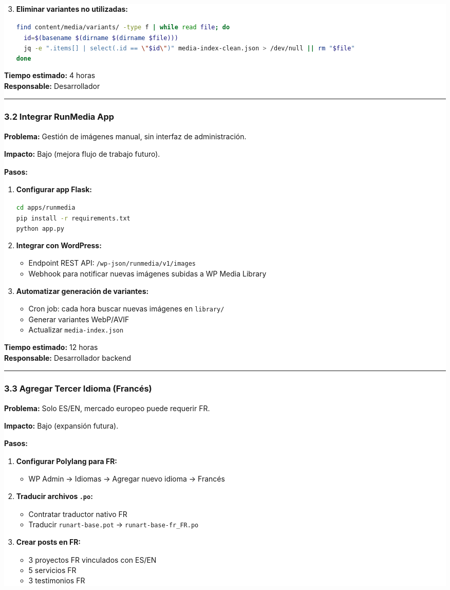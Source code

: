 3. **Eliminar variantes no utilizadas:**
   ```bash
   find content/media/variants/ -type f | while read file; do
     id=$(basename $(dirname $(dirname $file)))
     jq -e ".items[] | select(.id == \"$id\")" media-index-clean.json > /dev/null || rm "$file"
   done
   ```

**Tiempo estimado:** 4 horas  
**Responsable:** Desarrollador

---

### 3.2 Integrar RunMedia App

**Problema:** Gestión de imágenes manual, sin interfaz de administración.

**Impacto:** Bajo (mejora flujo de trabajo futuro).

**Pasos:**
1. **Configurar app Flask:**
   ```bash
   cd apps/runmedia
   pip install -r requirements.txt
   python app.py
   ```

2. **Integrar con WordPress:**
   - Endpoint REST API: `/wp-json/runmedia/v1/images`
   - Webhook para notificar nuevas imágenes subidas a WP Media Library

3. **Automatizar generación de variantes:**
   - Cron job: cada hora buscar nuevas imágenes en `library/`
   - Generar variantes WebP/AVIF
   - Actualizar `media-index.json`

**Tiempo estimado:** 12 horas  
**Responsable:** Desarrollador backend

---

### 3.3 Agregar Tercer Idioma (Francés)

**Problema:** Solo ES/EN, mercado europeo puede requerir FR.

**Impacto:** Bajo (expansión futura).

**Pasos:**
1. **Configurar Polylang para FR:**
   - WP Admin → Idiomas → Agregar nuevo idioma → Francés

2. **Traducir archivos `.po`:**
   - Contratar traductor nativo FR
   - Traducir `runart-base.pot` → `runart-base-fr_FR.po`

3. **Crear posts en FR:**
   - 3 proyectos FR vinculados con ES/EN
   - 5 servicios FR
   - 3 testimonios FR
